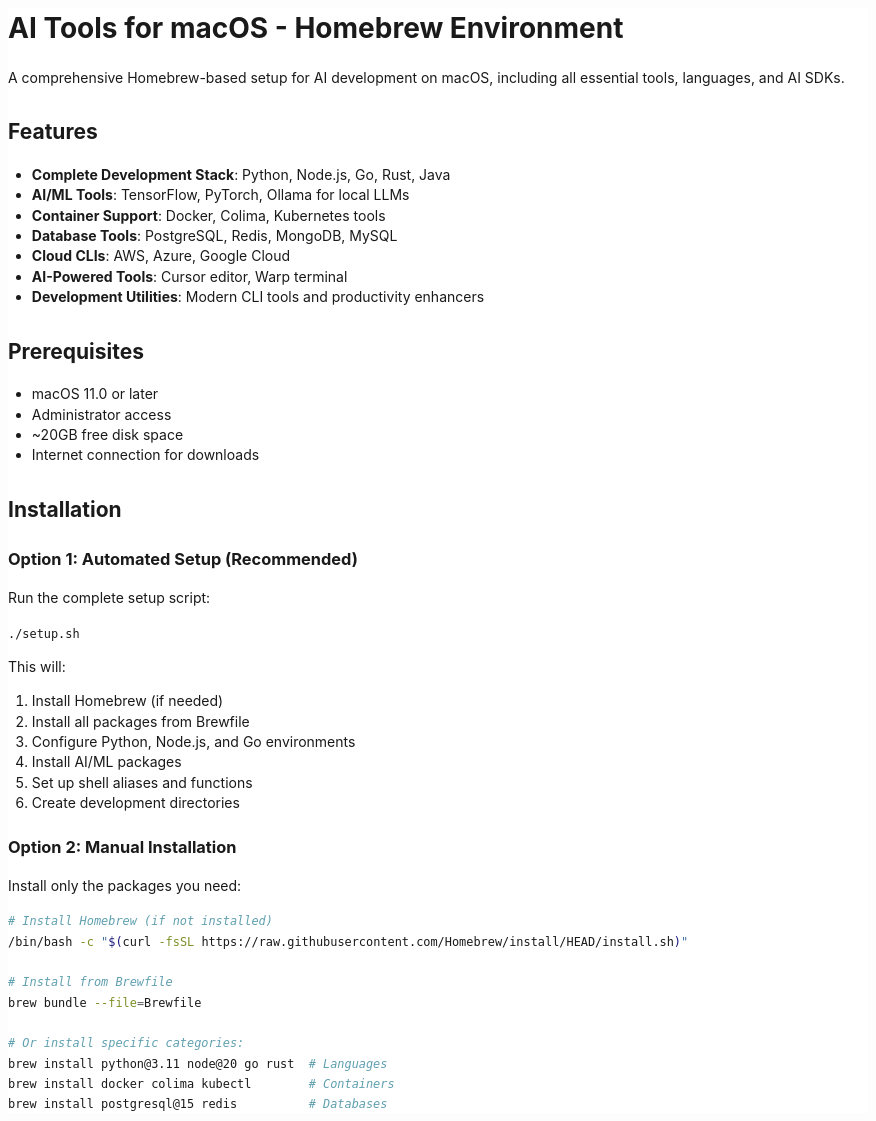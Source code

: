 # AI Tools for macOS - Homebrew Environment

A comprehensive Homebrew-based setup for AI development on macOS, including all essential tools, languages, and AI SDKs.

## Features

- **Complete Development Stack**: Python, Node.js, Go, Rust, Java
- **AI/ML Tools**: TensorFlow, PyTorch, Ollama for local LLMs
- **Container Support**: Docker, Colima, Kubernetes tools
- **Database Tools**: PostgreSQL, Redis, MongoDB, MySQL
- **Cloud CLIs**: AWS, Azure, Google Cloud
- **AI-Powered Tools**: Cursor editor, Warp terminal
- **Development Utilities**: Modern CLI tools and productivity enhancers

## Prerequisites

- macOS 11.0 or later
- Administrator access
- ~20GB free disk space
- Internet connection for downloads

## Installation

### Option 1: Automated Setup (Recommended)

Run the complete setup script:

```bash
./setup.sh
```

This will:
1. Install Homebrew (if needed)
2. Install all packages from Brewfile
3. Configure Python, Node.js, and Go environments
4. Install AI/ML packages
5. Set up shell aliases and functions
6. Create development directories

### Option 2: Manual Installation

Install only the packages you need:

```bash
# Install Homebrew (if not installed)
/bin/bash -c "$(curl -fsSL https://raw.githubusercontent.com/Homebrew/install/HEAD/install.sh)"

# Install from Brewfile
brew bundle --file=Brewfile

# Or install specific categories:
brew install python@3.11 node@20 go rust  # Languages
brew install docker colima kubectl        # Containers
brew install postgresql@15 redis          # Databases
```
